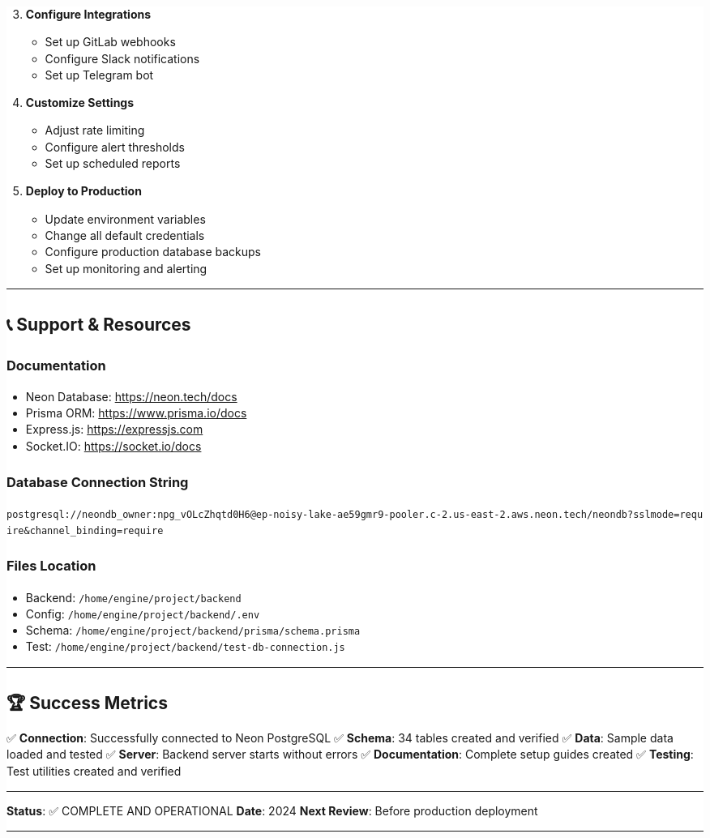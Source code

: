 3. **Configure Integrations**
   - Set up GitLab webhooks
   - Configure Slack notifications
   - Set up Telegram bot

4. **Customize Settings**
   - Adjust rate limiting
   - Configure alert thresholds
   - Set up scheduled reports

5. **Deploy to Production**
   - Update environment variables
   - Change all default credentials
   - Configure production database backups
   - Set up monitoring and alerting

---

## 📞 Support & Resources

### Documentation
- Neon Database: https://neon.tech/docs
- Prisma ORM: https://www.prisma.io/docs
- Express.js: https://expressjs.com
- Socket.IO: https://socket.io/docs

### Database Connection String
```
postgresql://neondb_owner:npg_vOLcZhqtd0H6@ep-noisy-lake-ae59gmr9-pooler.c-2.us-east-2.aws.neon.tech/neondb?sslmode=require&channel_binding=require
```

### Files Location
- Backend: `/home/engine/project/backend`
- Config: `/home/engine/project/backend/.env`
- Schema: `/home/engine/project/backend/prisma/schema.prisma`
- Test: `/home/engine/project/backend/test-db-connection.js`

---

## 🏆 Success Metrics

✅ **Connection**: Successfully connected to Neon PostgreSQL
✅ **Schema**: 34 tables created and verified
✅ **Data**: Sample data loaded and tested
✅ **Server**: Backend server starts without errors
✅ **Documentation**: Complete setup guides created
✅ **Testing**: Test utilities created and verified

---

**Status**: ✅ COMPLETE AND OPERATIONAL
**Date**: 2024
**Next Review**: Before production deployment

---